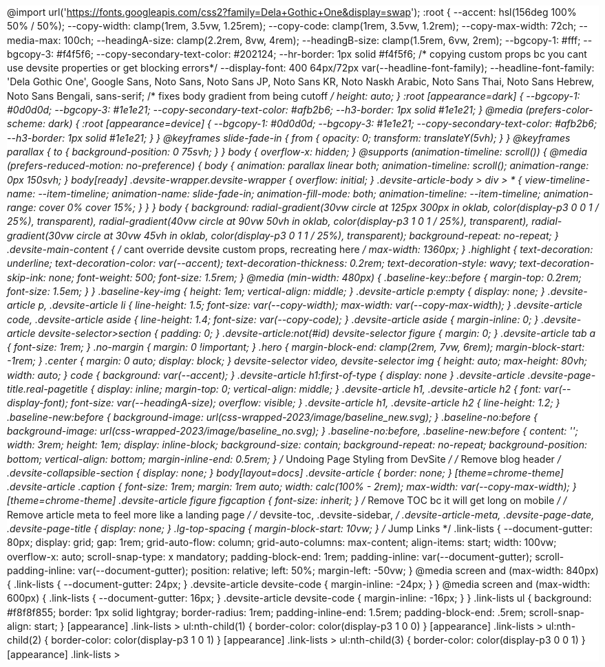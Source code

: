 @import url('https://fonts.googleapis.com/css2?family=Dela+Gothic+One&display=swap'); :root { --accent: hsl(156deg 100% 50% / 50%); --copy-width: clamp(1rem, 3.5vw, 1.25rem); --copy-code: clamp(1rem, 3.5vw, 1.2rem); --copy-max-width: 72ch; --media-max: 100ch; --headingA-size: clamp(2.2rem, 8vw, 4rem); --headingB-size: clamp(1.5rem, 6vw, 2rem); --bgcopy-1: #fff; --bgcopy-3: #f4f5f6; --copy-secondary-text-color: #202124; --hr-border: 1px solid #f4f5f6; /* copying custom props bc you cant use devsite properties or get blocking errors*/ --display-font: 400 64px/72px var(--headline-font-family); --headline-font-family: 'Dela Gothic One', Google Sans, Noto Sans, Noto Sans JP, Noto Sans KR, Noto Naskh Arabic, Noto Sans Thai, Noto Sans Hebrew, Noto Sans Bengali, sans-serif; /* fixes body gradient from being cutoff */ height: auto; } :root [appearance=dark] { --bgcopy-1: #0d0d0d; --bgcopy-3: #1e1e21; --copy-secondary-text-color: #afb2b6; --h3-border: 1px solid #1e1e21; } @media (prefers-color-scheme: dark) { :root [appearance=device] { --bgcopy-1: #0d0d0d; --bgcopy-3: #1e1e21; --copy-secondary-text-color: #afb2b6; --h3-border: 1px solid #1e1e21; } } @keyframes slide-fade-in { from { opacity: 0; transform: translateY(5vh); } } @keyframes parallax { to { background-position: 0 75svh; } } body { overflow-x: hidden; } @supports (animation-timeline: scroll()) { @media (prefers-reduced-motion: no-preference) { body { animation: parallax linear both; animation-timeline: scroll(); animation-range: 0px 150svh; } body[ready] .devsite-wrapper.devsite-wrapper { overflow: initial; } .devsite-article-body > div > * { view-timeline-name: --item-timeline; animation-name: slide-fade-in; animation-fill-mode: both; animation-timeline: --item-timeline; animation-range: cover 0% cover 15%; } } } body { background: radial-gradient(30vw circle at 125px 300px in oklab, color(display-p3 0 0 1 / 25%), transparent), radial-gradient(40vw circle at 90vw 50vh in oklab, color(display-p3 1 0 1 / 25%), transparent), radial-gradient(30vw circle at 30vw 45vh in oklab, color(display-p3 0 1 1 / 25%), transparent); background-repeat: no-repeat; } .devsite-main-content { /* cant override devsite custom props, recreating here */ max-width: 1360px; } .highlight { text-decoration: underline; text-decoration-color: var(--accent); text-decoration-thickness: 0.2rem; text-decoration-style: wavy; text-decoration-skip-ink: none; font-weight: 500; font-size: 1.5rem; } @media (min-width: 480px) { .baseline-key::before { margin-top: 0.2rem; font-size: 1.5em; } } .baseline-key-img { height: 1em; vertical-align: middle; } .devsite-article p:empty { display: none; } .devsite-article p, .devsite-article li { line-height: 1.5; font-size: var(--copy-width); max-width: var(--copy-max-width); } .devsite-article code, .devsite-article aside { line-height: 1.4; font-size: var(--copy-code); } .devsite-article aside { margin-inline: 0; } .devsite-article devsite-selector>section { padding: 0; } .devsite-article:not(#id) devsite-selector figure { margin: 0; } .devsite-article tab a { font-size: 1rem; } .no-margin { margin: 0 !important; } .hero { margin-block-end: clamp(2rem, 7vw, 6rem); margin-block-start: -1rem; } .center { margin: 0 auto; display: block; } devsite-selector video, devsite-selector img { height: auto; max-height: 80vh; width: auto; } code { background: var(--accent); } .devsite-article h1:first-of-type { display: none } .devsite-article .devsite-page-title.real-pagetitle { display: inline; margin-top: 0; vertical-align: middle; } .devsite-article h1, .devsite-article h2 { font: var(--display-font); font-size: var(--headingA-size); overflow: visible; } .devsite-article h1, .devsite-article h2 { line-height: 1.2; } .baseline-new:before { background-image: url(css-wrapped-2023/image/baseline_new.svg); } .baseline-no:before { background-image: url(css-wrapped-2023/image/baseline_no.svg); } .baseline-no:before, .baseline-new:before { content: ''; width: 3rem; height: 1em; display: inline-block; background-size: contain; background-repeat: no-repeat; background-position: bottom; vertical-align: bottom; margin-inline-end: 0.5rem; } /* Undoing Page Styling from DevSite */ /* Remove blog header */ .devsite-collapsible-section { display: none; } body[layout=docs] .devsite-article { border: none; } [theme=chrome-theme] .devsite-article .caption { font-size: 1rem; margin: 1rem auto; width: calc(100% - 2rem); max-width: var(--copy-max-width); } [theme=chrome-theme] .devsite-article figure figcaption { font-size: inherit; } /* Remove TOC bc it will get long on mobile */ /* Remove article meta to feel more like a landing page */ /* devsite-toc, .devsite-sidebar, */ .devsite-article-meta, .devsite-page-date, .devsite-page-title { display: none; } .lg-top-spacing { margin-block-start: 10vw; } /* Jump Links */ .link-lists { --document-gutter: 80px; display: grid; gap: 1rem; grid-auto-flow: column; grid-auto-columns: max-content; align-items: start; width: 100vw; overflow-x: auto; scroll-snap-type: x mandatory; padding-block-end: 1rem; padding-inline: var(--document-gutter); scroll-padding-inline: var(--document-gutter); position: relative; left: 50%; margin-left: -50vw; } @media screen and (max-width: 840px) { .link-lists { --document-gutter: 24px; } .devsite-article devsite-code { margin-inline: -24px; } } @media screen and (max-width: 600px) { .link-lists { --document-gutter: 16px; } .devsite-article devsite-code { margin-inline: -16px; } } .link-lists ul { background: #f8f8f855; border: 1px solid lightgray; border-radius: 1rem; padding-inline-end: 1.5rem; padding-block-end: .5rem; scroll-snap-align: start; } [appearance] .link-lists > ul:nth-child(1) { border-color: color(display-p3 1 0 0) } [appearance] .link-lists > ul:nth-child(2) { border-color: color(display-p3 1 0 1) } [appearance] .link-lists > ul:nth-child(3) { border-color: color(display-p3 0 0 1) } [appearance] .link-lists >